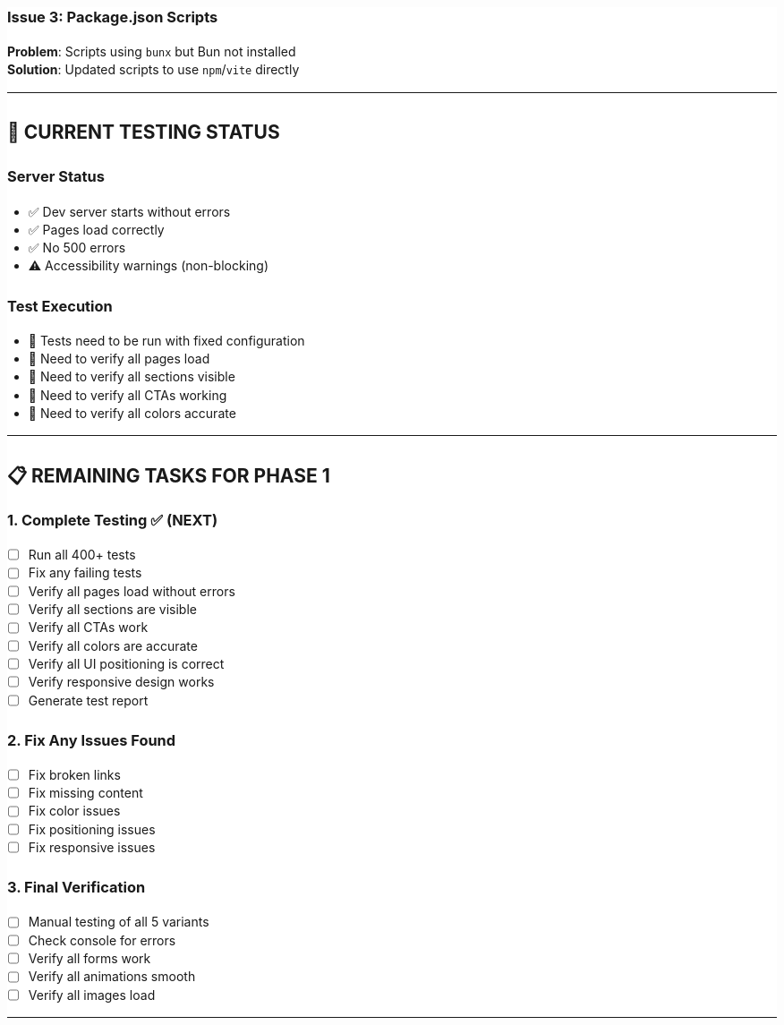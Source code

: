 ### Issue 3: Package.json Scripts
**Problem**: Scripts using `bunx` but Bun not installed  
**Solution**: Updated scripts to use `npm`/`vite` directly

---

## 🧪 CURRENT TESTING STATUS

### Server Status
- ✅ Dev server starts without errors
- ✅ Pages load correctly
- ✅ No 500 errors
- ⚠️ Accessibility warnings (non-blocking)

### Test Execution
- 🔄 Tests need to be run with fixed configuration
- 🔄 Need to verify all pages load
- 🔄 Need to verify all sections visible
- 🔄 Need to verify all CTAs working
- 🔄 Need to verify all colors accurate

---

## 📋 REMAINING TASKS FOR PHASE 1

### 1. Complete Testing ✅ (NEXT)
- [ ] Run all 400+ tests
- [ ] Fix any failing tests
- [ ] Verify all pages load without errors
- [ ] Verify all sections are visible
- [ ] Verify all CTAs work
- [ ] Verify all colors are accurate
- [ ] Verify all UI positioning is correct
- [ ] Verify responsive design works
- [ ] Generate test report

### 2. Fix Any Issues Found
- [ ] Fix broken links
- [ ] Fix missing content
- [ ] Fix color issues
- [ ] Fix positioning issues
- [ ] Fix responsive issues

### 3. Final Verification
- [ ] Manual testing of all 5 variants
- [ ] Check console for errors
- [ ] Verify all forms work
- [ ] Verify all animations smooth
- [ ] Verify all images load

---